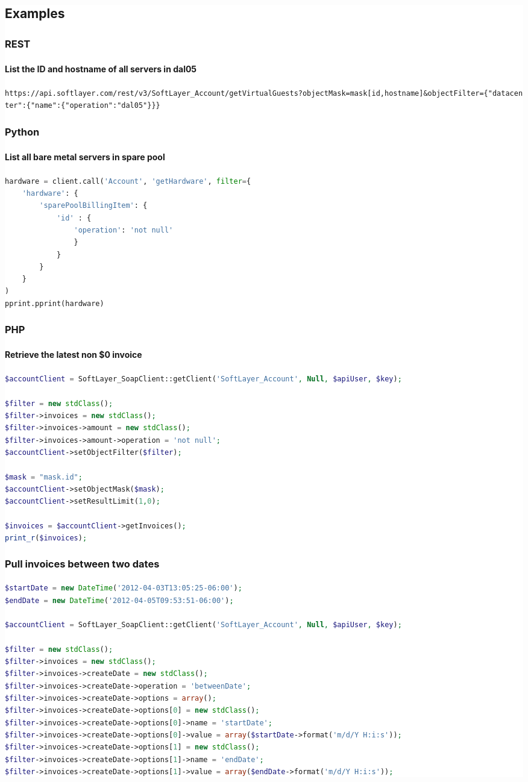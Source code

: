 ## Examples
### REST
#### List the ID and hostname of all servers in dal05

    https://api.softlayer.com/rest/v3/SoftLayer_Account/getVirtualGuests?objectMask=mask[id,hostname]&objectFilter={"datacenter":{"name":{"operation":"dal05"}}}

### Python
#### List all bare metal servers in spare pool

```python
hardware = client.call('Account', 'getHardware', filter={
    'hardware': {
        'sparePoolBillingItem': {
            'id' : {
                'operation': 'not null'
                }
            }
        }
    }
)
pprint.pprint(hardware)
```

### PHP
#### Retrieve the latest non $0 invoice

```php
$accountClient = SoftLayer_SoapClient::getClient('SoftLayer_Account', Null, $apiUser, $key);

$filter = new stdClass();
$filter->invoices = new stdClass();
$filter->invoices->amount = new stdClass();
$filter->invoices->amount->operation = 'not null';
$accountClient->setObjectFilter($filter);

$mask = "mask.id";
$accountClient->setObjectMask($mask);
$accountClient->setResultLimit(1,0);

$invoices = $accountClient->getInvoices();
print_r($invoices);
```

### Pull invoices between two dates
```php
$startDate = new DateTime('2012-04-03T13:05:25-06:00');
$endDate = new DateTime('2012-04-05T09:53:51-06:00');

$accountClient = SoftLayer_SoapClient::getClient('SoftLayer_Account', Null, $apiUser, $key);

$filter = new stdClass();
$filter->invoices = new stdClass();
$filter->invoices->createDate = new stdClass();
$filter->invoices->createDate->operation = 'betweenDate';
$filter->invoices->createDate->options = array();
$filter->invoices->createDate->options[0] = new stdClass();
$filter->invoices->createDate->options[0]->name = 'startDate';
$filter->invoices->createDate->options[0]->value = array($startDate->format('m/d/Y H:i:s'));
$filter->invoices->createDate->options[1] = new stdClass();
$filter->invoices->createDate->options[1]->name = 'endDate';
$filter->invoices->createDate->options[1]->value = array($endDate->format('m/d/Y H:i:s'));
```